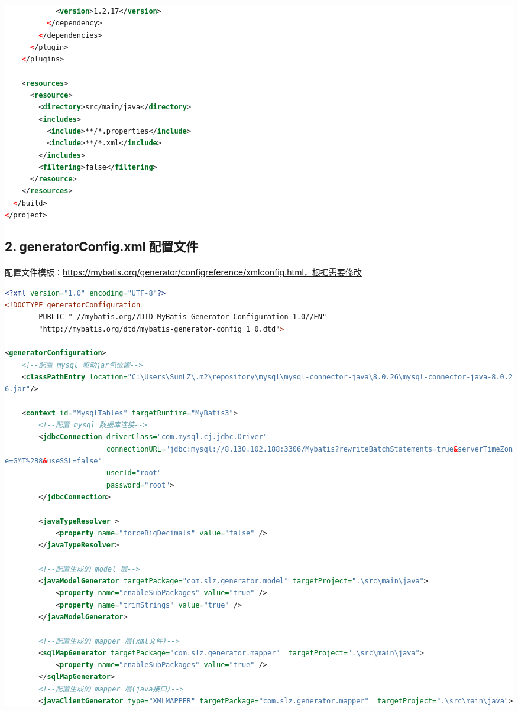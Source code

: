```xml
            <version>1.2.17</version>
          </dependency>
        </dependencies>
      </plugin>
    </plugins>

    <resources>
      <resource>
        <directory>src/main/java</directory>
        <includes>
          <include>**/*.properties</include>
          <include>**/*.xml</include>
        </includes>
        <filtering>false</filtering>
      </resource>
    </resources>
  </build>
</project>

```

## 2. generatorConfig.xml 配置文件

配置文件模板：https://mybatis.org/generator/configreference/xmlconfig.html，根据需要修改

```xml
<?xml version="1.0" encoding="UTF-8"?>
<!DOCTYPE generatorConfiguration
        PUBLIC "-//mybatis.org//DTD MyBatis Generator Configuration 1.0//EN"
        "http://mybatis.org/dtd/mybatis-generator-config_1_0.dtd">

<generatorConfiguration>
    <!--配置 mysql 驱动jar包位置-->
    <classPathEntry location="C:\Users\SunLZ\.m2\repository\mysql\mysql-connector-java\8.0.26\mysql-connector-java-8.0.26.jar"/>

    <context id="MysqlTables" targetRuntime="MyBatis3">
        <!--配置 mysql 数据库连接-->
        <jdbcConnection driverClass="com.mysql.cj.jdbc.Driver"
                        connectionURL="jdbc:mysql://8.130.102.188:3306/Mybatis?rewriteBatchStatements=true&serverTimeZone=GMT%2B8&useSSL=false"
                        userId="root"
                        password="root">
        </jdbcConnection>

        <javaTypeResolver >
            <property name="forceBigDecimals" value="false" />
        </javaTypeResolver>

        <!--配置生成的 model 层-->
        <javaModelGenerator targetPackage="com.slz.generator.model" targetProject=".\src\main\java">
            <property name="enableSubPackages" value="true" />
            <property name="trimStrings" value="true" />
        </javaModelGenerator>

        <!--配置生成的 mapper 层(xml文件)-->
        <sqlMapGenerator targetPackage="com.slz.generator.mapper"  targetProject=".\src\main\java">
            <property name="enableSubPackages" value="true" />
        </sqlMapGenerator>
        <!--配置生成的 mapper 层(java接口)-->
        <javaClientGenerator type="XMLMAPPER" targetPackage="com.slz.generator.mapper"  targetProject=".\src\main\java">
```